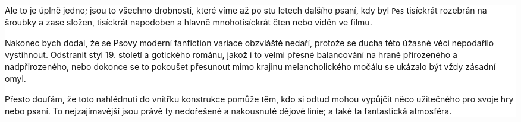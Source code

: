 Ale to je úplně jedno; jsou to všechno drobnosti, které víme až po stu
letech dalšího psaní, kdy byl `Pes` tisíckrát rozebrán na šroubky a zase
složen, tisíckrát napodoben a hlavně mnohotisíckrát čten nebo viděn ve
filmu.

Nakonec bych dodal, že se Psovy moderní fanfiction variace obzvláště
nedaří, protože se ducha této úžasné věci nepodařilo vystihnout.
Odstranit styl 19. století a gotického románu, jakož i to velmi přesné
balancování na hraně přirozeného a nadpřirozeného, nebo dokonce se to
pokoušet přesunout mimo krajinu melancholického močálu se ukázalo být
vždy zásadní omyl.

Přesto doufám, že toto nahlédnutí do vnitřku konstrukce pomůže těm, kdo
si odtud mohou vypůjčit něco užitečného pro svoje hry nebo psaní. To
nejzajímavější jsou právě ty nedořešené a nakousnuté dějové linie; a
také ta fantastická atmosféra.
